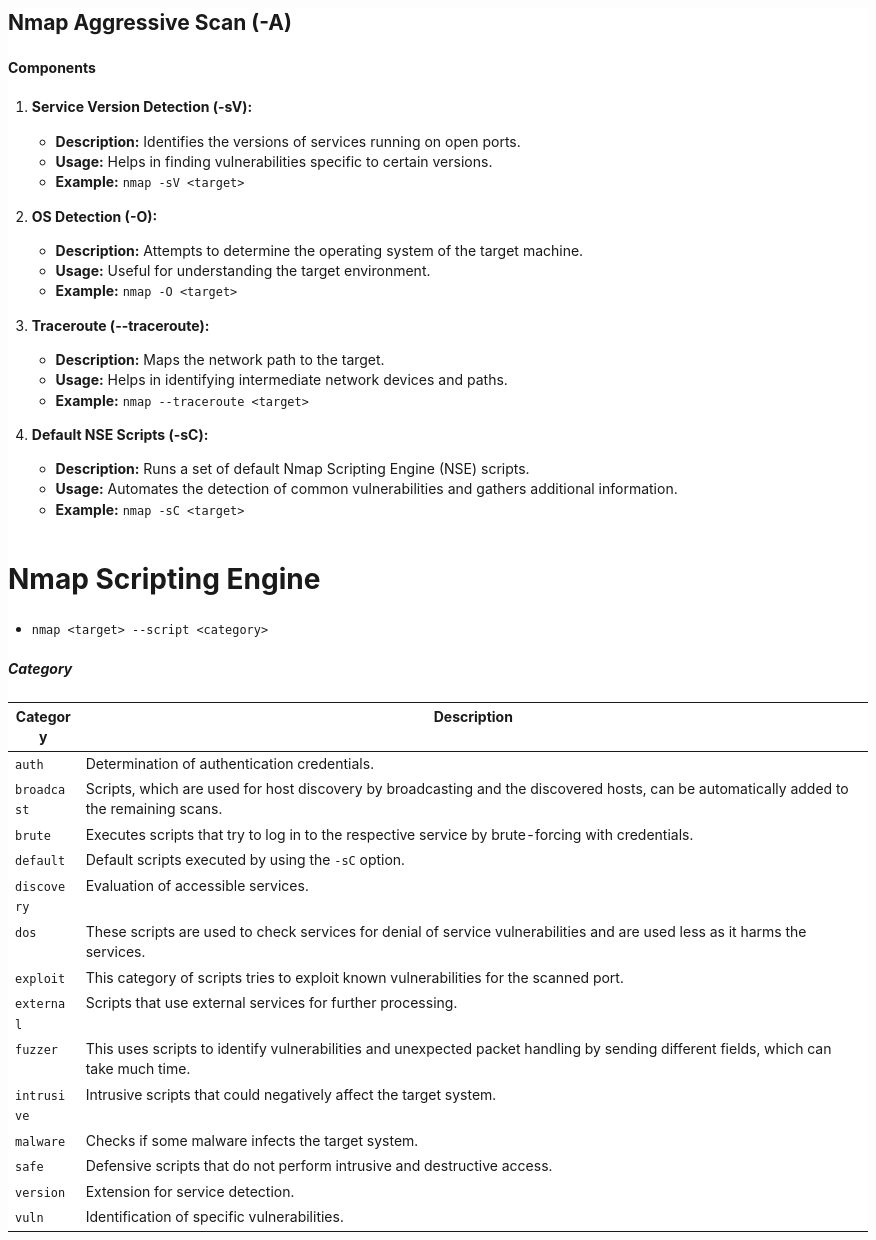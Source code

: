 

## Nmap Aggressive Scan (-A)

#### Components 

1. **Service Version Detection (-sV):**
    
    - **Description:** Identifies the versions of services running on open ports.
    - **Usage:** Helps in finding vulnerabilities specific to certain versions.
    - **Example:** `nmap -sV <target>`
2. **OS Detection (-O):**
    
    - **Description:** Attempts to determine the operating system of the target machine.
    - **Usage:** Useful for understanding the target environment.
    - **Example:** `nmap -O <target>`
3. **Traceroute (--traceroute):**
    
    - **Description:** Maps the network path to the target.
    - **Usage:** Helps in identifying intermediate network devices and paths.
    - **Example:** `nmap --traceroute <target>`
4. **Default NSE Scripts (-sC):**
    
    - **Description:** Runs a set of default Nmap Scripting Engine (NSE) scripts.
    - **Usage:** Automates the detection of common vulnerabilities and gathers additional information.
    - **Example:** `nmap -sC <target>`




# Nmap Scripting Engine

- `nmap <target> --script <category>`

##### Category

|**Category**|**Description**|
|---|---|
|`auth`|Determination of authentication credentials.|
|`broadcast`|Scripts, which are used for host discovery by broadcasting and the discovered hosts, can be automatically added to the remaining scans.|
|`brute`|Executes scripts that try to log in to the respective service by brute-forcing with credentials.|
|`default`|Default scripts executed by using the `-sC` option.|
|`discovery`|Evaluation of accessible services.|
|`dos`|These scripts are used to check services for denial of service vulnerabilities and are used less as it harms the services.|
|`exploit`|This category of scripts tries to exploit known vulnerabilities for the scanned port.|
|`external`|Scripts that use external services for further processing.|
|`fuzzer`|This uses scripts to identify vulnerabilities and unexpected packet handling by sending different fields, which can take much time.|
|`intrusive`|Intrusive scripts that could negatively affect the target system.|
|`malware`|Checks if some malware infects the target system.|
|`safe`|Defensive scripts that do not perform intrusive and destructive access.|
|`version`|Extension for service detection.|
|`vuln`|Identification of specific vulnerabilities.|

